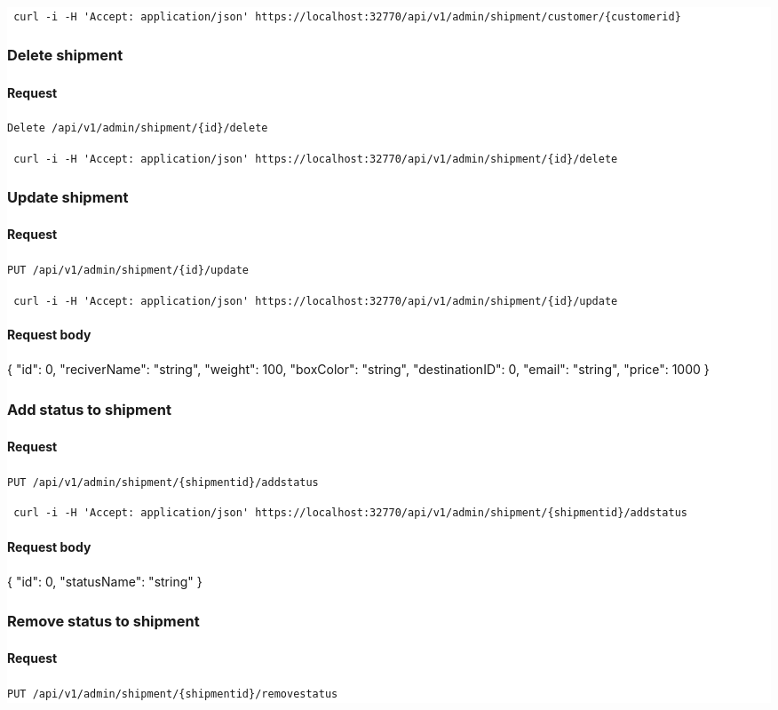      curl -i -H 'Accept: application/json' https://localhost:32770/api/v1/admin/shipment/customer/{customerid}



### Delete shipment

#### Request

`Delete /api/v1/admin/shipment/{id}/delete`

     curl -i -H 'Accept: application/json' https://localhost:32770/api/v1/admin/shipment/{id}/delete
     
     
### Update shipment

#### Request

`PUT /api/v1/admin/shipment/{id}/update`

     curl -i -H 'Accept: application/json' https://localhost:32770/api/v1/admin/shipment/{id}/update
     
 #### Request body

{
  "id": 0,
  "reciverName": "string",
  "weight": 100,
  "boxColor": "string",
  "destinationID": 0,
  "email": "string",
  "price": 1000
}

### Add status to shipment 

#### Request

`PUT /api/v1/admin/shipment/{shipmentid}/addstatus`

     curl -i -H 'Accept: application/json' https://localhost:32770/api/v1/admin/shipment/{shipmentid}/addstatus
     
 #### Request body

{
  "id": 0,
  "statusName": "string"
}

### Remove status to shipment 

#### Request

`PUT /api/v1/admin/shipment/{shipmentid}/removestatus`
